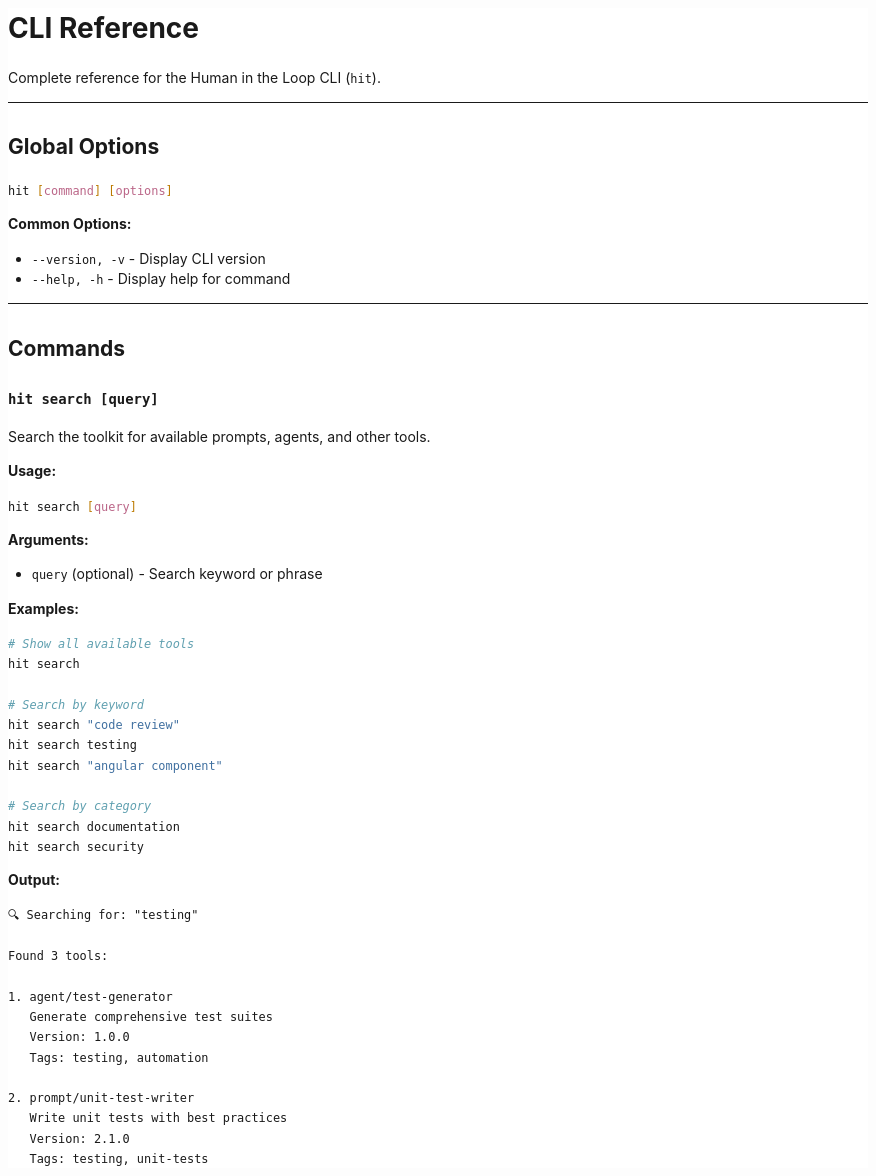 # CLI Reference

Complete reference for the Human in the Loop CLI (`hit`).

---

## Global Options

```bash
hit [command] [options]
```

**Common Options:**

- `--version, -v` - Display CLI version
- `--help, -h` - Display help for command

---

## Commands

### `hit search [query]`

Search the toolkit for available prompts, agents, and other tools.

**Usage:**

```bash
hit search [query]
```

**Arguments:**

- `query` (optional) - Search keyword or phrase

**Examples:**

```bash
# Show all available tools
hit search

# Search by keyword
hit search "code review"
hit search testing
hit search "angular component"

# Search by category
hit search documentation
hit search security
```

**Output:**

```
🔍 Searching for: "testing"

Found 3 tools:

1. agent/test-generator
   Generate comprehensive test suites
   Version: 1.0.0
   Tags: testing, automation

2. prompt/unit-test-writer
   Write unit tests with best practices
   Version: 2.1.0
   Tags: testing, unit-tests

```